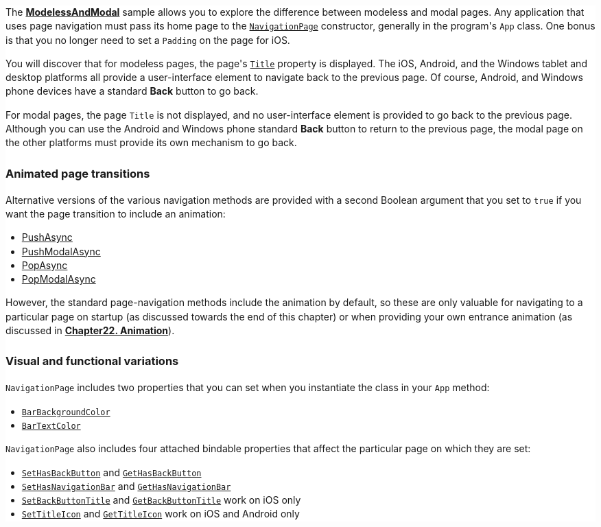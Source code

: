 The [**ModelessAndModal**](https://github.com/xamarin/xamarin-forms-book-samples/tree/master/Chapter24/ModelessAndModal) sample allows you to explore the difference between modeless and modal pages. Any application that uses page navigation must pass its home page to the [`NavigationPage`](xref:Xamarin.Forms.NavigationPage) constructor, generally in the program's `App` class. One bonus is that you no longer need to set a `Padding` on the page for iOS.

You will discover that for modeless pages, the page's [`Title`](xref:Xamarin.Forms.Page.Title) property is displayed. The iOS, Android, and the Windows tablet and desktop platforms all provide a user-interface element to navigate back to the previous page. Of course, Android, and Windows phone devices have a standard **Back** button to go back.

For modal pages, the page `Title` is not displayed, and no user-interface element is provided to go back to the previous page. Although you can use the Android and Windows phone standard **Back** button to return to the previous page, the modal page on the other platforms must provide its own mechanism to go back.

### Animated page transitions

Alternative versions of the various navigation methods are provided with a second Boolean argument that you set to `true` if you want the page transition to include an animation:

- [PushAsync](xref:Xamarin.Forms.INavigation.PushAsync(Xamarin.Forms.Page,System.Boolean))
- [PushModalAsync](xref:Xamarin.Forms.INavigation.PushModalAsync(Xamarin.Forms.Page,System.Boolean))
- [PopAsync](xref:Xamarin.Forms.INavigation.PopAsync(System.Boolean))
- [PopModalAsync](xref:Xamarin.Forms.INavigation.PopModalAsync(System.Boolean))

However, the standard page-navigation methods include the animation by default, so these are only valuable for navigating to a particular page on startup (as discussed towards the end of this chapter) or when providing your own entrance animation (as discussed in [**Chapter22. Animation**](chapter22.md)).

### Visual and functional variations

`NavigationPage` includes two properties that you can set when you instantiate the class in your `App` method:

- [`BarBackgroundColor`](xref:Xamarin.Forms.NavigationPage.BarBackgroundColor)
- [`BarTextColor`](xref:Xamarin.Forms.NavigationPage.BarTextColor)

`NavigationPage` also includes four attached bindable properties that affect the particular page on which they are set:

- [`SetHasBackButton`](xref:Xamarin.Forms.NavigationPage.SetHasBackButton(Xamarin.Forms.Page,System.Boolean)) and [`GetHasBackButton`](xref:Xamarin.Forms.NavigationPage.GetHasBackButton(Xamarin.Forms.Page))
- [`SetHasNavigationBar`](xref:Xamarin.Forms.NavigationPage.SetHasNavigationBar(Xamarin.Forms.BindableObject,System.Boolean)) and [`GetHasNavigationBar`](xref:Xamarin.Forms.NavigationPage.GetHasNavigationBar(Xamarin.Forms.BindableObject))
- [`SetBackButtonTitle`](xref:Xamarin.Forms.NavigationPage.SetBackButtonTitle(Xamarin.Forms.BindableObject,System.String)) and [`GetBackButtonTitle`](xref:Xamarin.Forms.NavigationPage.GetBackButtonTitle(Xamarin.Forms.BindableObject)) work on iOS only
- [`SetTitleIcon`](xref:Xamarin.Forms.NavigationPage.SetTitleIcon(Xamarin.Forms.BindableObject,Xamarin.Forms.FileImageSource)) and [`GetTitleIcon`](xref:Xamarin.Forms.NavigationPage.GetTitleIcon(Xamarin.Forms.BindableObject)) work on iOS and Android only
